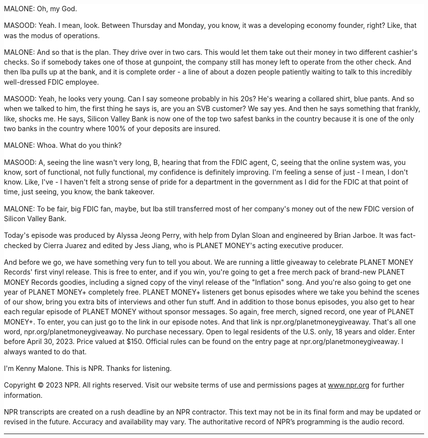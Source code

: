 MALONE: Oh, my God.

MASOOD: Yeah. I mean, look. Between Thursday and Monday, you know, it was a developing economy founder, right? Like, that was the modus of operations.

MALONE: And so that is the plan. They drive over in two cars. This would let them take out their money in two different cashier's checks. So if somebody takes one of those at gunpoint, the company still has money left to operate from the other check. And then Iba pulls up at the bank, and it is complete order - a line of about a dozen people patiently waiting to talk to this incredibly well-dressed FDIC employee.

MASOOD: Yeah, he looks very young. Can I say someone probably in his 20s? He's wearing a collared shirt, blue pants. And so when we talked to him, the first thing he says is, are you an SVB customer? We say yes. And then he says something that frankly, like, shocks me. He says, Silicon Valley Bank is now one of the top two safest banks in the country because it is one of the only two banks in the country where 100% of your deposits are insured.

MALONE: Whoa. What do you think?

MASOOD: A, seeing the line wasn't very long, B, hearing that from the FDIC agent, C, seeing that the online system was, you know, sort of functional, not fully functional, my confidence is definitely improving. I'm feeling a sense of just - I mean, I don't know. Like, I've - I haven't felt a strong sense of pride for a department in the government as I did for the FDIC at that point of time, just seeing, you know, the bank takeover.

MALONE: To be fair, big FDIC fan, maybe, but Iba still transferred most of her company's money out of the new FDIC version of Silicon Valley Bank.

Today's episode was produced by Alyssa Jeong Perry, with help from Dylan Sloan and engineered by Brian Jarboe. It was fact-checked by Cierra Juarez and edited by Jess Jiang, who is PLANET MONEY's acting executive producer.

And before we go, we have something very fun to tell you about. We are running a little giveaway to celebrate PLANET MONEY Records' first vinyl release. This is free to enter, and if you win, you're going to get a free merch pack of brand-new PLANET MONEY Records goodies, including a signed copy of the vinyl release of the "Inflation" song. And you're also going to get one year of PLANET MONEY+ completely free. PLANET MONEY+ listeners get bonus episodes where we take you behind the scenes of our show, bring you extra bits of interviews and other fun stuff. And in addition to those bonus episodes, you also get to hear each regular episode of PLANET MONEY without sponsor messages. So again, free merch, signed record, one year of PLANET MONEY+. To enter, you can just go to the link in our episode notes. And that link is npr.org/planetmoneygiveaway. That's all one word, npr.org/planetmoneygiveaway. No purchase necessary. Open to legal residents of the U.S. only, 18 years and older. Enter before April 30, 2023. Price valued at $150. Official rules can be found on the entry page at npr.org/planetmoneygiveaway. I always wanted to do that.

I'm Kenny Malone. This is NPR. Thanks for listening.

Copyright © 2023 NPR. All rights reserved. Visit our website terms of use and permissions pages at www.npr.org for further information.

NPR transcripts are created on a rush deadline by an NPR contractor. This text may not be in its final form and may be updated or revised in the future. Accuracy and availability may vary. The authoritative record of NPR’s programming is the audio record.

----
